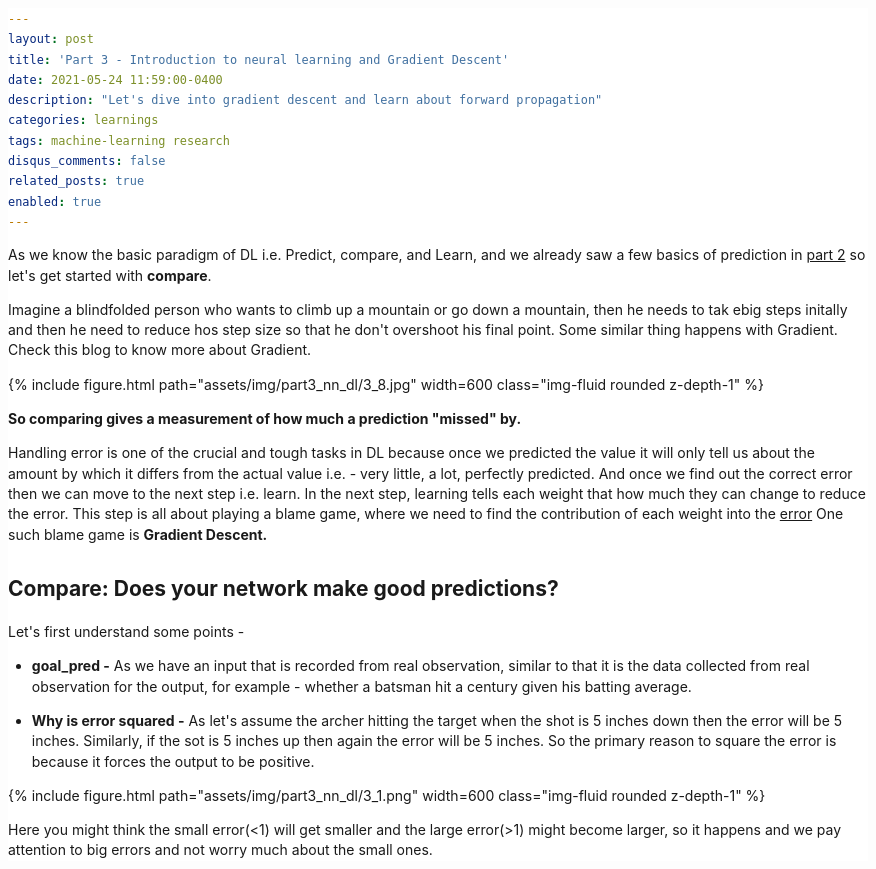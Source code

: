 ```yaml
---
layout: post
title: 'Part 3 - Introduction to neural learning and Gradient Descent'
date: 2021-05-24 11:59:00-0400 
description: "Let's dive into gradient descent and learn about forward propagation"
categories: learnings
tags: machine-learning research
disqus_comments: false
related_posts: true
enabled: true
---
```

As we know the basic paradigm of DL i.e. Predict, compare, and Learn, and we already saw a few basics of prediction in [part 2](https://iamsh4shank.github.io/blog/part-2-classificaiton-and-simple-nn) so let's get started with **compare**.

Imagine a blindfolded person who wants to climb up a mountain or go down a mountain, then he needs to tak ebig steps initally and then he need to reduce hos step size so that he don't overshoot his final point. Some similar thing happens with Gradient. Check this blog to know more about Gradient.

<div class="text-center">
    {% include figure.html path="assets/img/part3_nn_dl/3_8.jpg" width=600 class="img-fluid rounded z-depth-1" %}
</div>

**So comparing gives a measurement of how much a prediction "missed" by.**

Handling error is one of the crucial and tough tasks in DL because once we predicted the value it will only tell us about the amount by which it differs from the actual value i.e. - very little, a lot, perfectly predicted. And once we find out the correct error then we can move to the next step i.e. learn. In the next step, learning tells each weight that how much they can change to reduce the error. This step is all about playing a blame game, where we need to find the contribution of each weight into the [error](http://error.One) One such blame game is **Gradient Descent.**
   
## Compare: Does your network make good predictions? 
Let's first understand some points -

* **goal_pred -** As we have an input that is recorded from real observation, similar to that it is the data collected from real observation for the output, for example - whether a batsman hit a century given his batting average.

* **Why is error squared -** As let's assume the archer hitting the target when the shot is 5 inches down then the error will be 5 inches. Similarly, if the sot is 5 inches up then again the error will be 5 inches. So the primary reason to square the error is because it forces the output to be positive. 

<div class="text-center">
    {% include figure.html path="assets/img/part3_nn_dl/3_1.png" width=600 class="img-fluid rounded z-depth-1" %}
</div>


Here you might think the small error(<1) will get smaller and the large error(>1) might become larger, so it happens and we pay attention to big errors and not worry much about the small ones.
